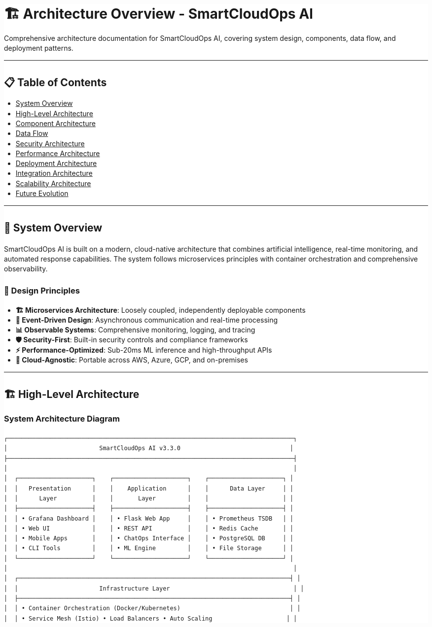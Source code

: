 # 🏗️ Architecture Overview - SmartCloudOps AI

Comprehensive architecture documentation for SmartCloudOps AI, covering system design, components, data flow, and deployment patterns.

---

## 📋 Table of Contents

- [System Overview](#-system-overview)
- [High-Level Architecture](#-high-level-architecture)
- [Component Architecture](#-component-architecture)
- [Data Flow](#-data-flow)
- [Security Architecture](#-security-architecture)
- [Performance Architecture](#-performance-architecture)
- [Deployment Architecture](#-deployment-architecture)
- [Integration Architecture](#-integration-architecture)
- [Scalability Architecture](#-scalability-architecture)
- [Future Evolution](#-future-evolution)

---

## 🌟 System Overview

SmartCloudOps AI is built on a modern, cloud-native architecture that combines artificial intelligence, real-time monitoring, and automated response capabilities. The system follows microservices principles with container orchestration and comprehensive observability.

### 🎯 Design Principles

- **🏗️ Microservices Architecture**: Loosely coupled, independently deployable components
- **🔄 Event-Driven Design**: Asynchronous communication and real-time processing
- **📊 Observable Systems**: Comprehensive monitoring, logging, and tracing
- **🛡️ Security-First**: Built-in security controls and compliance frameworks
- **⚡ Performance-Optimized**: Sub-20ms ML inference and high-throughput APIs
- **🔄 Cloud-Agnostic**: Portable across AWS, Azure, GCP, and on-premises

---

## 🏗️ High-Level Architecture

### System Architecture Diagram

```
┌─────────────────────────────────────────────────────────────────────────────────┐
│                          SmartCloudOps AI v3.3.0                               │
├─────────────────────────────────────────────────────────────────────────────────┤
│                                                                                 │
│  ┌─────────────────────┐    ┌─────────────────────┐    ┌─────────────────────┐ │
│  │   Presentation      │    │    Application      │    │      Data Layer     │ │
│  │      Layer          │    │       Layer         │    │                     │ │
│  ├─────────────────────┤    ├─────────────────────┤    ├─────────────────────┤ │
│  │ • Grafana Dashboard │    │ • Flask Web App     │    │ • Prometheus TSDB   │ │
│  │ • Web UI            │    │ • REST API          │    │ • Redis Cache       │ │  
│  │ • Mobile Apps       │    │ • ChatOps Interface │    │ • PostgreSQL DB     │ │
│  │ • CLI Tools         │    │ • ML Engine         │    │ • File Storage      │ │
│  └─────────────────────┘    └─────────────────────┘    └─────────────────────┘ │
│                                                                                 │
│  ┌─────────────────────────────────────────────────────────────────────────────┤ │
│  │                       Infrastructure Layer                                   │ │
│  ├─────────────────────────────────────────────────────────────────────────────┤ │
│  │ • Container Orchestration (Docker/Kubernetes)                               │ │
│  │ • Service Mesh (Istio) • Load Balancers • Auto Scaling                     │ │
```